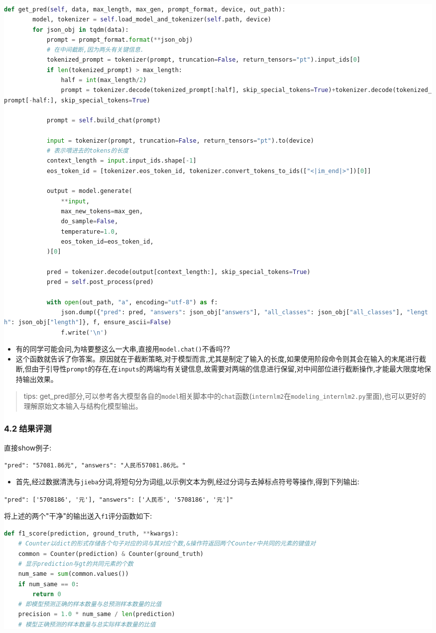 ```python
def get_pred(self, data, max_length, max_gen, prompt_format, device, out_path):
        model, tokenizer = self.load_model_and_tokenizer(self.path, device)
        for json_obj in tqdm(data):
            prompt = prompt_format.format(**json_obj)
            # 在中间截断,因为两头有关键信息.
            tokenized_prompt = tokenizer(prompt, truncation=False, return_tensors="pt").input_ids[0]
            if len(tokenized_prompt) > max_length:
                half = int(max_length/2)
                prompt = tokenizer.decode(tokenized_prompt[:half], skip_special_tokens=True)+tokenizer.decode(tokenized_prompt[-half:], skip_special_tokens=True)

            prompt = self.build_chat(prompt)

            input = tokenizer(prompt, truncation=False, return_tensors="pt").to(device)
            # 表示喂进去的tokens的长度
            context_length = input.input_ids.shape[-1]
            eos_token_id = [tokenizer.eos_token_id, tokenizer.convert_tokens_to_ids(["<|im_end|>"])[0]]

            output = model.generate(
                **input,
                max_new_tokens=max_gen,
                do_sample=False,
                temperature=1.0,
                eos_token_id=eos_token_id,
            )[0]
            
            pred = tokenizer.decode(output[context_length:], skip_special_tokens=True)
            pred = self.post_process(pred)
            
            with open(out_path, "a", encoding="utf-8") as f:
                json.dump({"pred": pred, "answers": json_obj["answers"], "all_classes": json_obj["all_classes"], "length": json_obj["length"]}, f, ensure_ascii=False)
                f.write('\n')
``` 

- 有的同学可能会问,为啥要整这么一大串,直接用`model.chat()`不香吗?? 
- 这个函数就告诉了你答案。原因就在于截断策略,对于模型而言,尤其是制定了输入的长度,如果使用阶段命令则其会在输入的末尾进行截断,但由于引导性`prompt`的存在,在`inputs`的两端均有关键信息,故需要对两端的信息进行保留,对中间部位进行截断操作,才能最大限度地保持输出效果。

> tips: get_pred部分,可以参考各大模型各自的`model`相关脚本中的`chat`函数(`internlm2`在`modeling_internlm2.py`里面),也可以更好的理解原始文本输入与结构化模型输出。

### 4.2 结果评测
直接show例子:
```
"pred": "57081.86元", "answers": "人民币57081.86元。"
```
- 首先,经过数据清洗与`jieba`分词,将短句分为词组,以示例文本为例,经过分词与去掉标点符号等操作,得到下列输出:
```
"pred": ['5708186', '元'], "answers": ['人民币', '5708186', '元']"
```
将上述的两个"干净"的输出送入`f1`评分函数如下:
```python
def f1_score(prediction, ground_truth, **kwargs):
    # Counter以dict的形式存储各个句子对应的词与其对应个数,&操作符返回两个Counter中共同的元素的键值对
    common = Counter(prediction) & Counter(ground_truth)
    # 显示prediction与gt的共同元素的个数  
    num_same = sum(common.values())                       
    if num_same == 0:
        return 0
    # 即模型预测正确的样本数量与总预测样本数量的比值
    precision = 1.0 * num_same / len(prediction)
    # 模型正确预测的样本数量与总实际样本数量的比值         
```